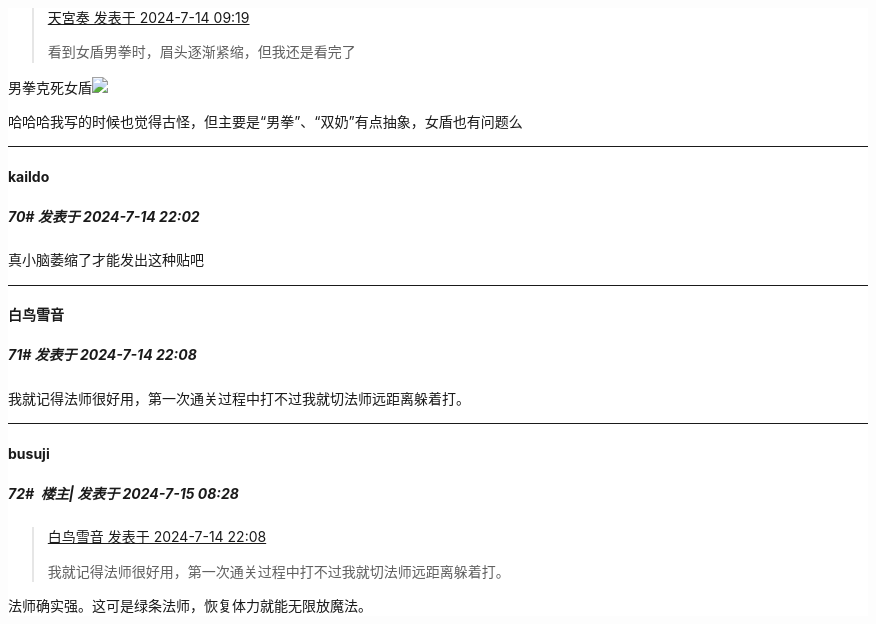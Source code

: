 <blockquote><a href="httphttps://bbs.saraba1st.com/2b/forum.php?mod=redirect&amp;goto=findpost&amp;pid=65578716&amp;ptid=2191314" target="_blank">天宮奏 发表于 2024-7-14 09:19</a>

看到女盾男拳时，眉头逐渐紧缩，但我还是看完了</blockquote>
男拳克死女盾<img src="https://static.saraba1st.com/image/smiley/face2017/233.png" referrerpolicy="no-referrer">

哈哈哈我写的时候也觉得古怪，但主要是“男拳”、“双奶”有点抽象，女盾也有问题么


*****

####  kaildo  
##### 70#       发表于 2024-7-14 22:02

真小脑萎缩了才能发出这种贴吧


*****

####  白鸟雪音  
##### 71#       发表于 2024-7-14 22:08

我就记得法师很好用，第一次通关过程中打不过我就切法师远距离躲着打。


*****

####  busuji  
##### 72#         楼主| 发表于 2024-7-15 08:28

<blockquote><a href="httphttps://bbs.saraba1st.com/2b/forum.php?mod=redirect&amp;goto=findpost&amp;pid=65584218&amp;ptid=2191314" target="_blank">白鸟雪音 发表于 2024-7-14 22:08</a>

我就记得法师很好用，第一次通关过程中打不过我就切法师远距离躲着打。</blockquote>
法师确实强。这可是绿条法师，恢复体力就能无限放魔法。

